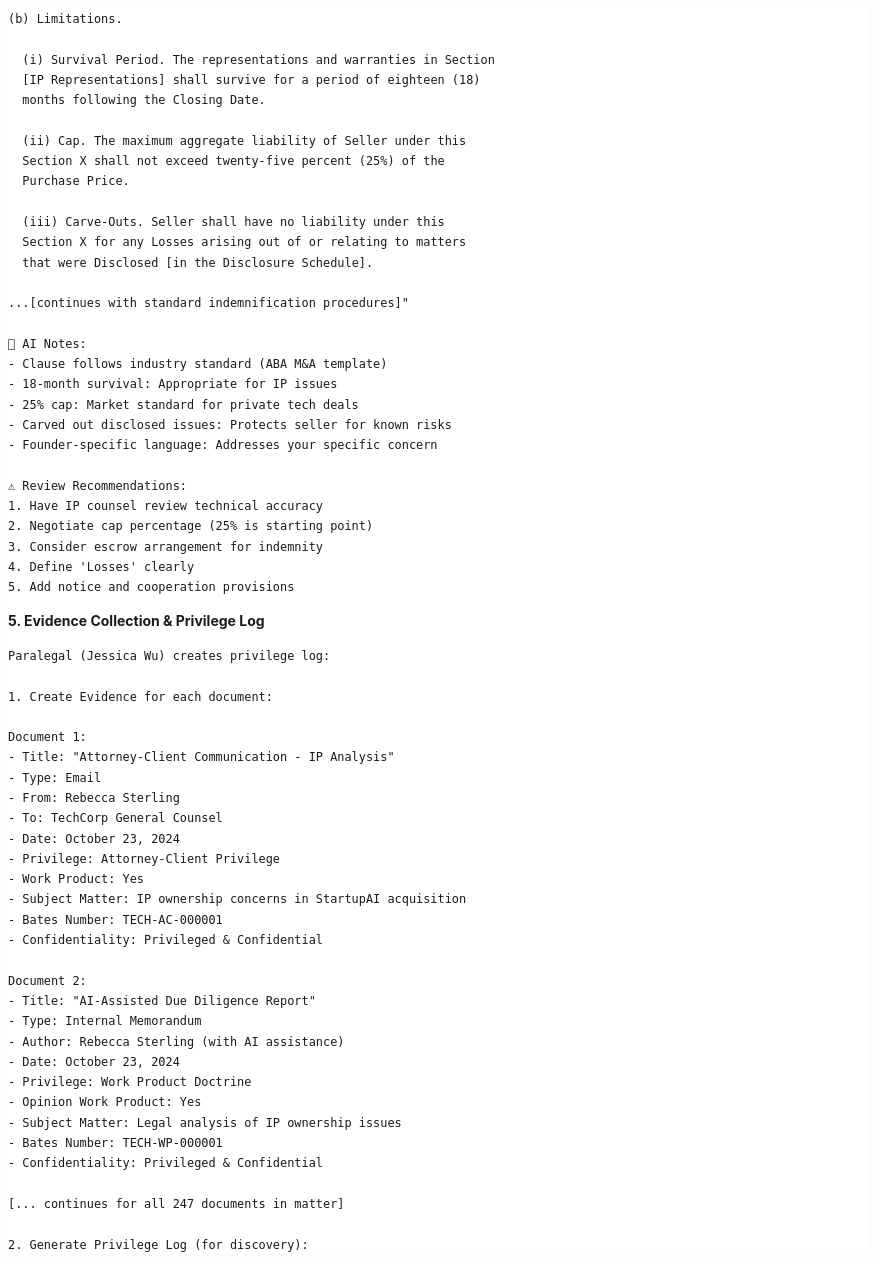 ```
(b) Limitations.

  (i) Survival Period. The representations and warranties in Section 
  [IP Representations] shall survive for a period of eighteen (18) 
  months following the Closing Date.
  
  (ii) Cap. The maximum aggregate liability of Seller under this 
  Section X shall not exceed twenty-five percent (25%) of the 
  Purchase Price.
  
  (iii) Carve-Outs. Seller shall have no liability under this 
  Section X for any Losses arising out of or relating to matters 
  that were Disclosed [in the Disclosure Schedule].

...[continues with standard indemnification procedures]"

📝 AI Notes:
- Clause follows industry standard (ABA M&A template)
- 18-month survival: Appropriate for IP issues
- 25% cap: Market standard for private tech deals
- Carved out disclosed issues: Protects seller for known risks
- Founder-specific language: Addresses your specific concern

⚠️ Review Recommendations:
1. Have IP counsel review technical accuracy
2. Negotiate cap percentage (25% is starting point)
3. Consider escrow arrangement for indemnity
4. Define 'Losses' clearly
5. Add notice and cooperation provisions
```

**5. Evidence Collection & Privilege Log**

```
Paralegal (Jessica Wu) creates privilege log:

1. Create Evidence for each document:
   
Document 1:
- Title: "Attorney-Client Communication - IP Analysis"
- Type: Email
- From: Rebecca Sterling
- To: TechCorp General Counsel
- Date: October 23, 2024
- Privilege: Attorney-Client Privilege
- Work Product: Yes
- Subject Matter: IP ownership concerns in StartupAI acquisition
- Bates Number: TECH-AC-000001
- Confidentiality: Privileged & Confidential

Document 2:
- Title: "AI-Assisted Due Diligence Report"
- Type: Internal Memorandum
- Author: Rebecca Sterling (with AI assistance)
- Date: October 23, 2024  
- Privilege: Work Product Doctrine
- Opinion Work Product: Yes
- Subject Matter: Legal analysis of IP ownership issues
- Bates Number: TECH-WP-000001
- Confidentiality: Privileged & Confidential

[... continues for all 247 documents in matter]

2. Generate Privilege Log (for discovery):
```
